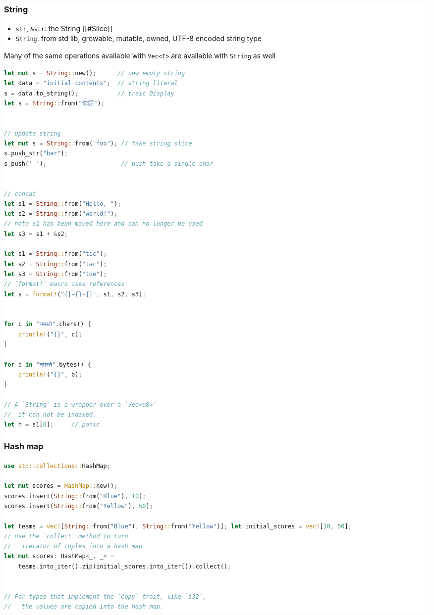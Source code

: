 ### String

- `str`, `&str`: the String [[#Slice]]
- `String`: from std lib, growable, mutable, owned, UTF-8 encoded string type

Many of the same operations available with `Vec<T>` are available with `String` as well

```rust
let mut s = String::new();      // new empty string
let data = "initial contents";  // string literal
s = data.to_string();           // trait Display
let s = String::from("你好");


// update string
let mut s = String::from("foo"); // take string slice
s.push_str("bar");
s.push(' ');                     // push take a single char


// concat
let s1 = String::from("Hello, "); 
let s2 = String::from("world!"); 
// note s1 has been moved here and can no longer be used
let s3 = s1 + &s2;

let s1 = String::from("tic"); 
let s2 = String::from("tac");
let s3 = String::from("toe");
// `format!` macro uses references
let s = format!("{}-{}-{}", s1, s2, s3);


for c in "नमस्ते".chars() {
    println!("{}", c);
}

for b in "नमस्ते".bytes() {
    println!("{}", b);
}

// A `String` is a wrapper over a `Vec<u8>`
//  it can not be indexed.
let h = s1[0];     // panic
```


### Hash map

```rust
use std::collections::HashMap;

let mut scores = HashMap::new();
scores.insert(String::from("Blue"), 10);
scores.insert(String::from("Yellow"), 50);

let teams = vec![String::from("Blue"), String::from("Yellow")]; let initial_scores = vec![10, 50]; 
// use the `collect` method to turn 
//   iterator of tuples into a hash map
let mut scores: HashMap<_, _> = 
    teams.into_iter().zip(initial_scores.into_iter()).collect();


// For types that implement the `Copy` trait, like `i32`,
//   the values are copied into the hash map. 
```